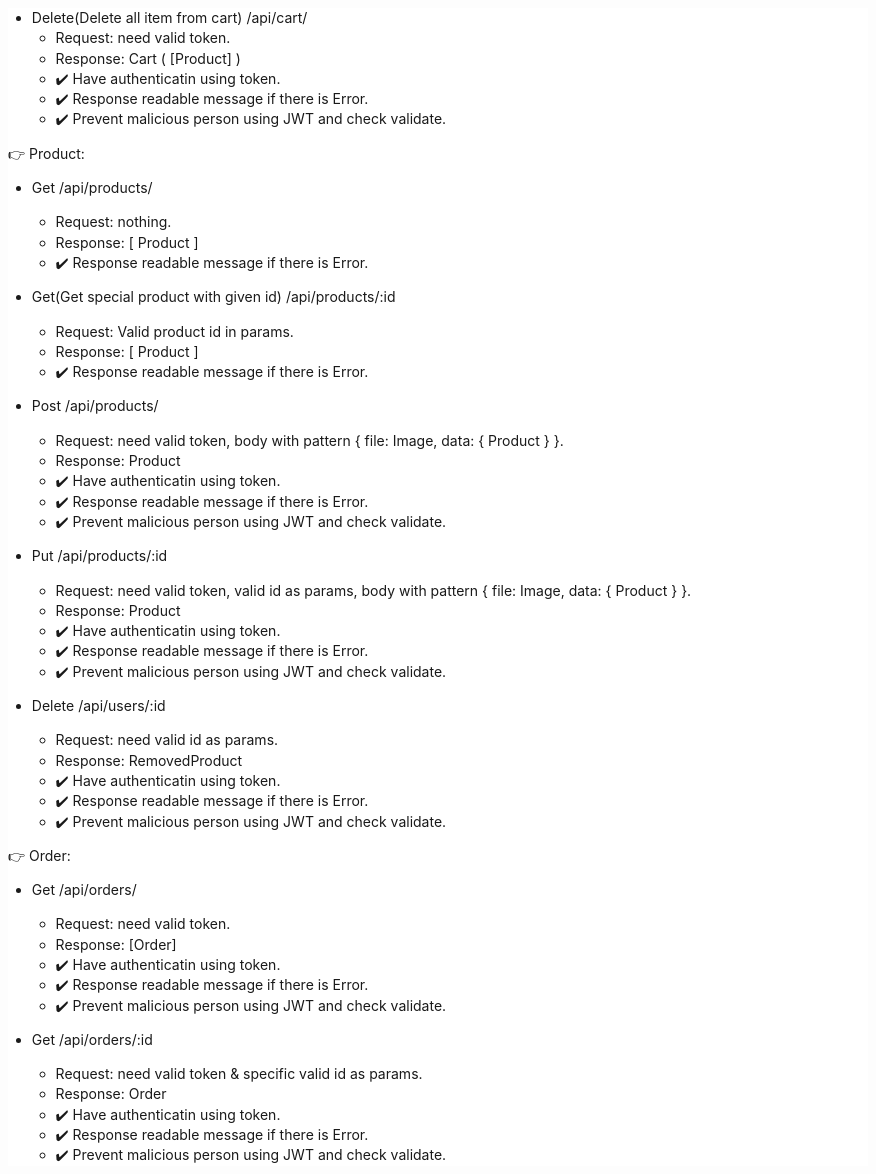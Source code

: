  - Delete(Delete all item from cart) /api/cart/
    - Request: need valid token.
    - Response: Cart ( [Product] )
    - :heavy_check_mark: Have authenticatin using token.
    - :heavy_check_mark: Response readable message if there is Error.
    - :heavy_check_mark: Prevent malicious person using JWT and check validate.
 
:point_right: Product:
  - Get /api/products/
    - Request: nothing.
    - Response: [ Product ]
    - :heavy_check_mark: Response readable message if there is Error.

  - Get(Get special product with given id) /api/products/:id
    - Request: Valid product id in params.
    - Response: [ Product ]
    - :heavy_check_mark: Response readable message if there is Error.
  
  - Post /api/products/
    - Request: need valid token, body with pattern { file: Image, data: { Product } }.
    - Response: Product
    - :heavy_check_mark: Have authenticatin using token.
    - :heavy_check_mark: Response readable message if there is Error.
    - :heavy_check_mark: Prevent malicious person using JWT and check validate.
    
  - Put /api/products/:id
    - Request: need valid token, valid id as params, body with pattern { file: Image, data: { Product } }.
    - Response: Product
    - :heavy_check_mark: Have authenticatin using token.
    - :heavy_check_mark: Response readable message if there is Error.
    - :heavy_check_mark: Prevent malicious person using JWT and check validate.
      
  - Delete /api/users/:id
    - Request: need valid id as params.
    - Response: RemovedProduct
    - :heavy_check_mark: Have authenticatin using token.
    - :heavy_check_mark: Response readable message if there is Error.
    - :heavy_check_mark: Prevent malicious person using JWT and check validate.
    
  :point_right: Order:
  - Get /api/orders/
    - Request: need valid token.
    - Response: [Order]
    - :heavy_check_mark: Have authenticatin using token.
    - :heavy_check_mark: Response readable message if there is Error.
    - :heavy_check_mark: Prevent malicious person using JWT and check validate.
  
  - Get /api/orders/:id
    - Request: need valid token & specific valid id as params.
    - Response: Order
    - :heavy_check_mark: Have authenticatin using token.
    - :heavy_check_mark: Response readable message if there is Error.
    - :heavy_check_mark: Prevent malicious person using JWT and check validate.
  